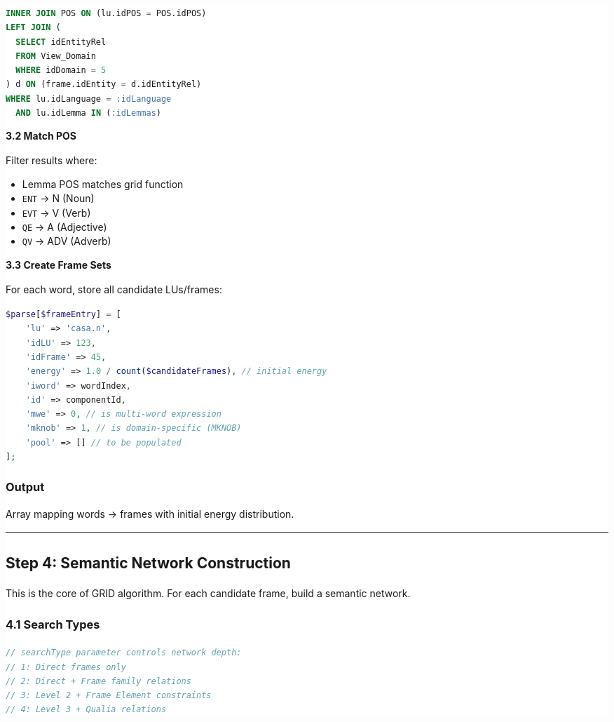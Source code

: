 ```sql
INNER JOIN POS ON (lu.idPOS = POS.idPOS)
LEFT JOIN (
  SELECT idEntityRel
  FROM View_Domain
  WHERE idDomain = 5
) d ON (frame.idEntity = d.idEntityRel)
WHERE lu.idLanguage = :idLanguage
  AND lu.idLemma IN (:idLemmas)
```

**3.2 Match POS**

Filter results where:
- Lemma POS matches grid function
- `ENT` → N (Noun)
- `EVT` → V (Verb)
- `QE` → A (Adjective)
- `QV` → ADV (Adverb)

**3.3 Create Frame Sets**

For each word, store all candidate LUs/frames:
```php
$parse[$frameEntry] = [
    'lu' => 'casa.n',
    'idLU' => 123,
    'idFrame' => 45,
    'energy' => 1.0 / count($candidateFrames), // initial energy
    'iword' => wordIndex,
    'id' => componentId,
    'mwe' => 0, // is multi-word expression
    'mknob' => 1, // is domain-specific (MKNOB)
    'pool' => [] // to be populated
];
```

### Output
Array mapping words → frames with initial energy distribution.

---

## Step 4: Semantic Network Construction

This is the core of GRID algorithm. For each candidate frame, build a semantic network.

### 4.1 Search Types

```php
// searchType parameter controls network depth:
// 1: Direct frames only
// 2: Direct + Frame family relations
// 3: Level 2 + Frame Element constraints
// 4: Level 3 + Qualia relations
```
